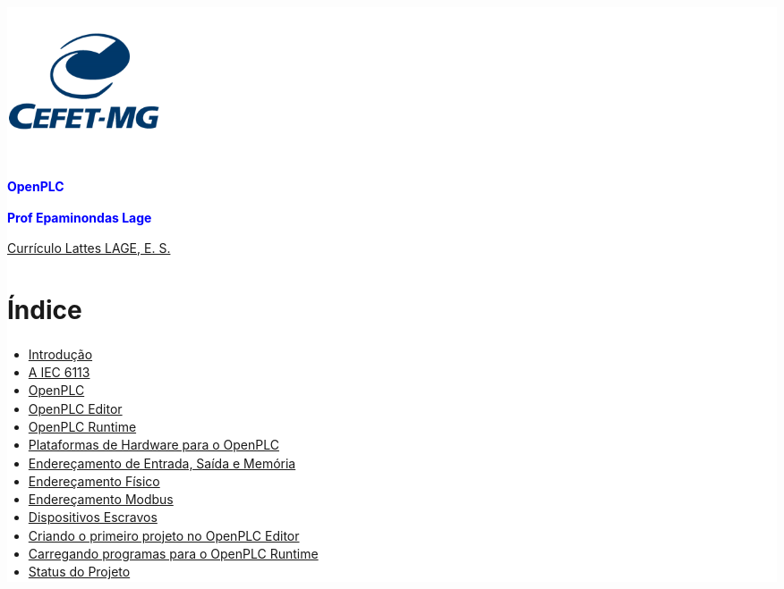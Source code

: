 <td style="width: 20%;"><img src="/img/Logo_CEFET-MG.png" width="20%" /></td>
<p><strong><span style="color: #0000ff;">OpenPLC</span></strong></p>
<p><strong><span style="color: #0000ff;">Prof Epaminondas Lage</span></strong></p>
<a href="http://lattes.cnpq.br/7787341723868111"> Currículo Lattes LAGE, E. S.</a> 

# Índice 
* [Introdução](#Introdução)
* [A IEC 6113](#A-IEC-6113)
* [OpenPLC](#OpenPLC)
* [OpenPLC Editor](#OpenPLC-Editor)
* [OpenPLC Runtime](#OpenPLC-Runtime)
* [Plataformas de Hardware para o OpenPLC](#Plataformas-de-Hardware-para-o-OpenPLC)
* [Endereçamento de Entrada, Saída e Memória](#Endereçamento-de-Entrada-Saída-e-Memória)
* [Endereçamento Físico](#Endereçamento-Físico)
* [Endereçamento Modbus](#Endereçamento-Modbus)
* [Dispositivos Escravos](#Dispositivos-Escravos)
* [Criando o primeiro projeto no OpenPLC Editor](#Criando-o-primeiro-projeto-no-OpenPLC-Editor)
* [Carregando programas para o OpenPLC Runtime](#Carregando-Programas-para-o-OpenPLC-Runtime)
* [Status do Projeto](#Status-do-Projeto)